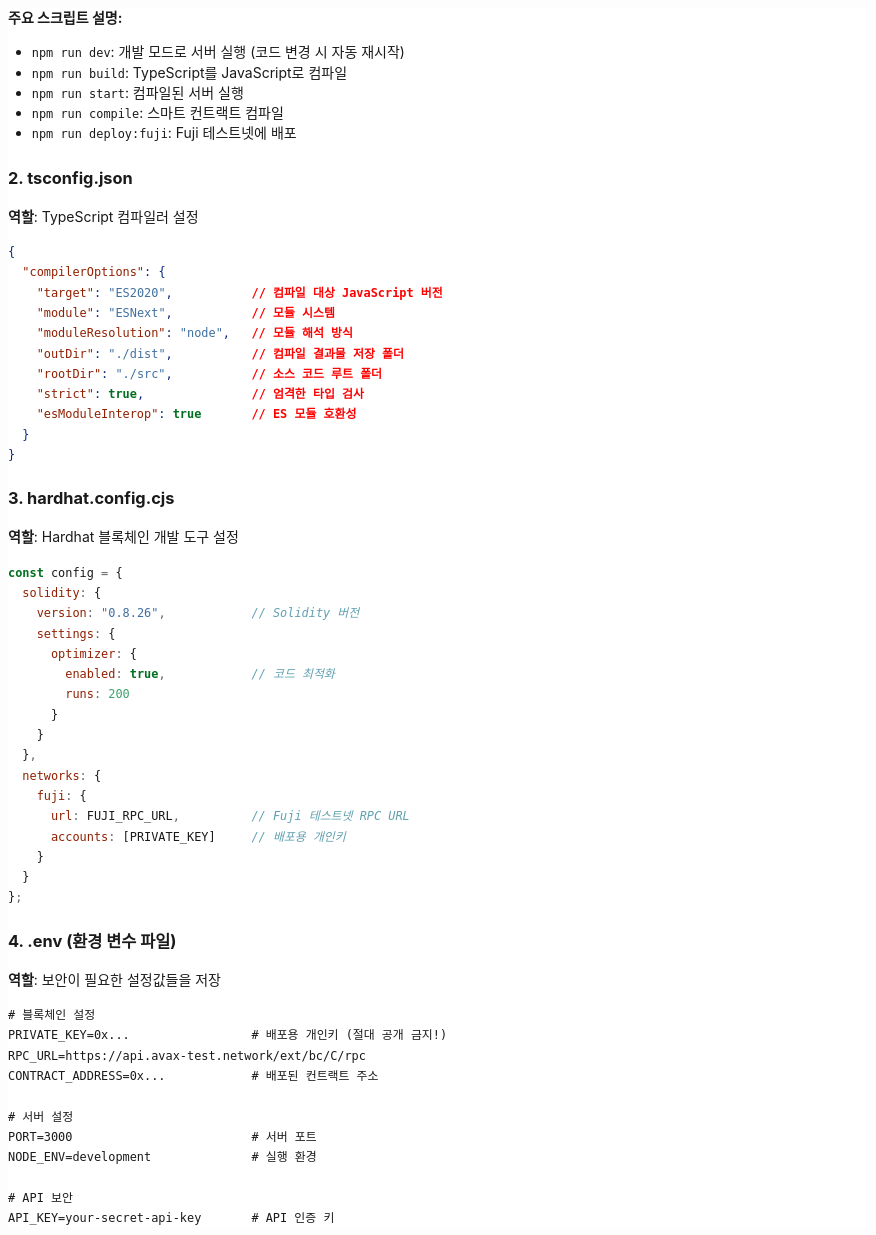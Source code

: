 **주요 스크립트 설명:**
- `npm run dev`: 개발 모드로 서버 실행 (코드 변경 시 자동 재시작)
- `npm run build`: TypeScript를 JavaScript로 컴파일
- `npm run start`: 컴파일된 서버 실행
- `npm run compile`: 스마트 컨트랙트 컴파일
- `npm run deploy:fuji`: Fuji 테스트넷에 배포

### 2. tsconfig.json
**역할**: TypeScript 컴파일러 설정

```json
{
  "compilerOptions": {
    "target": "ES2020",           // 컴파일 대상 JavaScript 버전
    "module": "ESNext",           // 모듈 시스템
    "moduleResolution": "node",   // 모듈 해석 방식
    "outDir": "./dist",           // 컴파일 결과물 저장 폴더
    "rootDir": "./src",           // 소스 코드 루트 폴더
    "strict": true,               // 엄격한 타입 검사
    "esModuleInterop": true       // ES 모듈 호환성
  }
}
```

### 3. hardhat.config.cjs
**역할**: Hardhat 블록체인 개발 도구 설정

```javascript
const config = {
  solidity: {
    version: "0.8.26",            // Solidity 버전
    settings: { 
      optimizer: { 
        enabled: true,            // 코드 최적화
        runs: 200 
      } 
    }
  },
  networks: {
    fuji: { 
      url: FUJI_RPC_URL,          // Fuji 테스트넷 RPC URL
      accounts: [PRIVATE_KEY]     // 배포용 개인키
    }
  }
};
```

### 4. .env (환경 변수 파일)
**역할**: 보안이 필요한 설정값들을 저장

```env
# 블록체인 설정
PRIVATE_KEY=0x...                 # 배포용 개인키 (절대 공개 금지!)
RPC_URL=https://api.avax-test.network/ext/bc/C/rpc
CONTRACT_ADDRESS=0x...            # 배포된 컨트랙트 주소

# 서버 설정
PORT=3000                         # 서버 포트
NODE_ENV=development              # 실행 환경

# API 보안
API_KEY=your-secret-api-key       # API 인증 키
```
